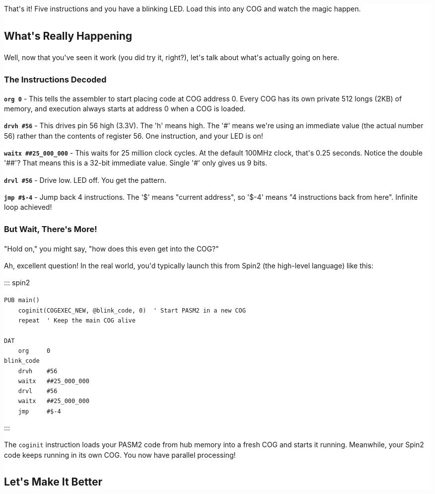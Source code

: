 That's it! Five instructions and you have a blinking LED. Load this into any COG and watch the magic happen.

## What's Really Happening

Well, now that you've seen it work (you did try it, right?), let's talk about what's actually going on here.

### The Instructions Decoded

**`org 0`** - This tells the assembler to start placing code at COG address 0. Every COG has its own private 512 longs (2KB) of memory, and execution always starts at address 0 when a COG is loaded.

**`drvh #56`** - This drives pin 56 high (3.3V). The 'h' means high. The '#' means we're using an immediate value (the actual number 56) rather than the contents of register 56. One instruction, and your LED is on!

**`waitx ##25_000_000`** - This waits for 25 million clock cycles. At the default 100MHz clock, that's 0.25 seconds. Notice the double '##'? That means this is a 32-bit immediate value. Single '#' only gives us 9 bits.

**`drvl #56`** - Drive low. LED off. You get the pattern.

**`jmp #$-4`** - Jump back 4 instructions. The '$' means "current address", so '$-4' means "4 instructions back from here". Infinite loop achieved!

### But Wait, There's More!

"Hold on," you might say, "how does this even get into the COG?"

Ah, excellent question! In the real world, you'd typically launch this from Spin2 (the high-level language) like this:

::: spin2
```
PUB main()
    coginit(COGEXEC_NEW, @blink_code, 0)  ' Start PASM2 in a new COG
    repeat  ' Keep the main COG alive

DAT
    org     0
blink_code
    drvh    #56
    waitx   ##25_000_000
    drvl    #56
    waitx   ##25_000_000
    jmp     #$-4
```
:::

The `coginit` instruction loads your PASM2 code from hub memory into a fresh COG and starts it running. Meanwhile, your Spin2 code keeps running in its own COG. You now have parallel processing!

## Let's Make It Better
